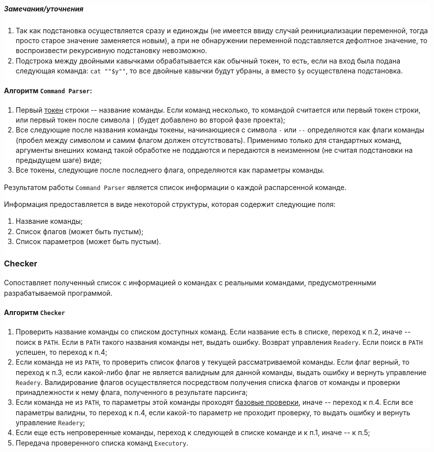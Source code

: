 ##### Замечания/уточнения

1. Так как подстановка осуществляется сразу и единожды (не имеется ввиду случай реинициализации переменной, тогда просто старое значение заменяется новым), а при не обнаружении переменной подставляется дефолтное значение, то воспроизвести рекурсивную подстановку невозможно.
2. Подстрока между двойными кавычками обрабатывается как обычный токен, то есть, если на вход была подана следующая команда: ``cat ""$y""``, то все двойные кавычки будут убраны, а вместо ``$y`` осуществлена подстановка.

#### Алгоритм ``Command Parser``:

1. Первый [токен](#общее-описание) строки -- название команды. Если команд несколько, то командой считается или первый токен строки, или первый
   токен после символа ``|`` (будет добавлено во второй фазе проекта);
2. Все следующие после названия команды токены, начинающиеся с символа ``-`` или ``--`` определяются как флаги команды (пробел между символом и самим флагом должен отсутствовать). Применимо только для стандартных команд, аргументы внешних команд такой обработке не поддаются и передаются в неизменном (не считая подстановки на предыдущем шаге) виде;
3. Все токены, следующие после последнего флага, определяются как параметры команды.

Результатом работы ``Command Parser`` является список информации о каждой распарсенной команде.

Информация предоставляется в виде некоторой структуры, которая содержит следующие поля:

1. Название команды;
2. Список флагов (может быть пустым);
3. Список параметров (может быть пустым).

### Checker

Сопоставляет полученный список с информацией о командах с реальными командами, предусмотренными разрабатываемой
программой.

#### Алгоритм ``Checker``

1. Проверить название команды со списком доступных команд. Если название есть в списке, переход к п.2, иначе -- поиск
   в ``PATH``. Если в ``PATH`` такого названия команды нет, выдать ошибку. Возврат управления ``Readerу``. Если поиск в ``PATH`` успешен, то переход к п.4;
2. Если команда не из `PATH`, то проверить список флагов у текущей рассматриваемой команды. Если флаг верный, то переход к п.3, если какой-либо флаг
   не является валидным для данной команды, выдать ошибку и вернуть управление ``Readerу``. Валидирование флагов осуществляется посредством получения списка флагов от команды и проверки принадлежности к нему флага, полученного в результате парсинга;
3. Если команда не из `PATH`, то параметры этой команды проходят [базовые проверки](#базовые-проверки-для-команд), иначе -- переход к п.4. Если все
   параметры валидны, то переход к п.4, если какой-то параметр не проходит проверку, то выдать ошибку и вернуть
   управление ``Readerу``;
4. Если еще есть непроверенные команды, переход к следующей в списке команде и к п.1, иначе -- к п.5;
5. Передача проверенного списка команд ``Executorу``.
